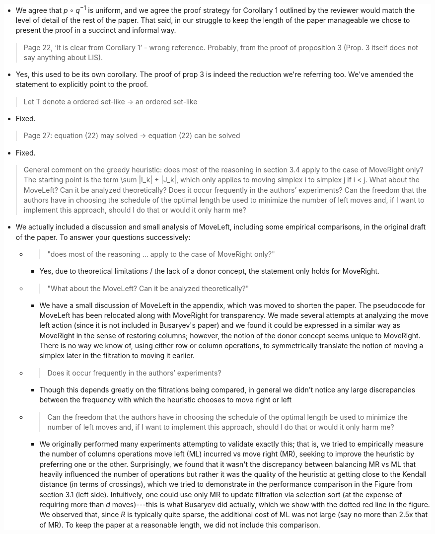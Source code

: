 - We agree that $p \circ q^{-1}$ is uniform, and we agree the proof strategy for Corollary 1 outlined by the reviewer would match the level of detail of the rest of the paper. That said, in our struggle to keep the length of the paper manageable we chose to present the proof in a succinct and informal way.

> Page 22, ‘It is clear from Corollary 1’ -  wrong reference. Probably, from the proof of proposition 3 (Prop. 3 itself does not say anything about LIS).

- Yes, this used to be its own corollary. The proof of prop 3 is indeed the reduction we're referring too. We've amended the statement to explicitly point to the proof.  

>  Let T denote a ordered set-like -> an ordered set-like

- Fixed.

> Page 27: equation (22) may solved  -> equation (22) can be solved

- Fixed.

> General comment on the greedy heuristic: does most of the reasoning in section 3.4 apply to the case of MoveRight only? The starting point is the term \sum |I_k| + |J_k|, which only applies to moving simplex i to simplex j if i < j. What about the MoveLeft? Can it be analyzed theoretically? Does it occur frequently in the authors’ experiments? Can the freedom that the authors have in choosing the schedule of the optimal length be used to minimize the number of left moves and, if I want to implement this approach, should I do that or would it only harm me?

- We actually included a discussion and small analysis of MoveLeft, including some empirical comparisons, in the original draft of the paper. To answer your questions successively:

  * > "does most of the reasoning ... apply to the case of MoveRight only?"

    - Yes, due to theoretical limitations / the lack of a donor concept, the statement only holds for MoveRight.

  * > "What about the MoveLeft? Can it be analyzed theoretically?"

    - We have a small discussion of MoveLeft in the appendix, which was moved to shorten the paper. The pseudocode for MoveLeft has been relocated along with MoveRight for transparency. We made several attempts at analyzing the move left action (since it is not included in Busaryev's paper) and we found it could be expressed in a similar way as MoveRight in the sense of restoring columns; however, the notion of the donor concept seems unique to MoveRight. There is no way we know of, using either row or column operations, to symmetrically translate the notion of moving a simplex later in the filtration to moving it earlier.

  * > Does it occur frequently in the authors’ experiments?

    - Though this depends greatly on the filtrations being compared, in general we didn't notice any large discrepancies between the frequency with which the heuristic chooses to move right or left

  * > Can the freedom that the authors have in choosing the schedule of the optimal length be used to minimize the number of left moves and, if I want to implement this approach, should I do that or would it only harm me?

    - We originally performed many experiments attempting to validate exactly this; that is, we tried to empirically measure the number of columns operations move left (ML) incurred vs move right (MR), seeking to improve the heuristic by preferring one or the other. Surprisingly, we found that it wasn't the discrepancy between balancing MR vs ML that heavily influenced the number of operations but rather it was the quality of the heuristic at getting close to the Kendall distance (in terms of crossings), which we tried to demonstrate in the performance comparison in the Figure from section 3.1 (left side). Intuitively, one could use only MR to update filtration via selection sort (at the expense of requiring more than $d$ moves)---this is what Busaryev did actually, which we show with the dotted red line in the figure. We observed that, since $R$ is typically quite sparse, the additional cost of ML was not large (say no more than 2.5x that of MR). To keep the paper at a reasonable length, we did not include this comparison.
